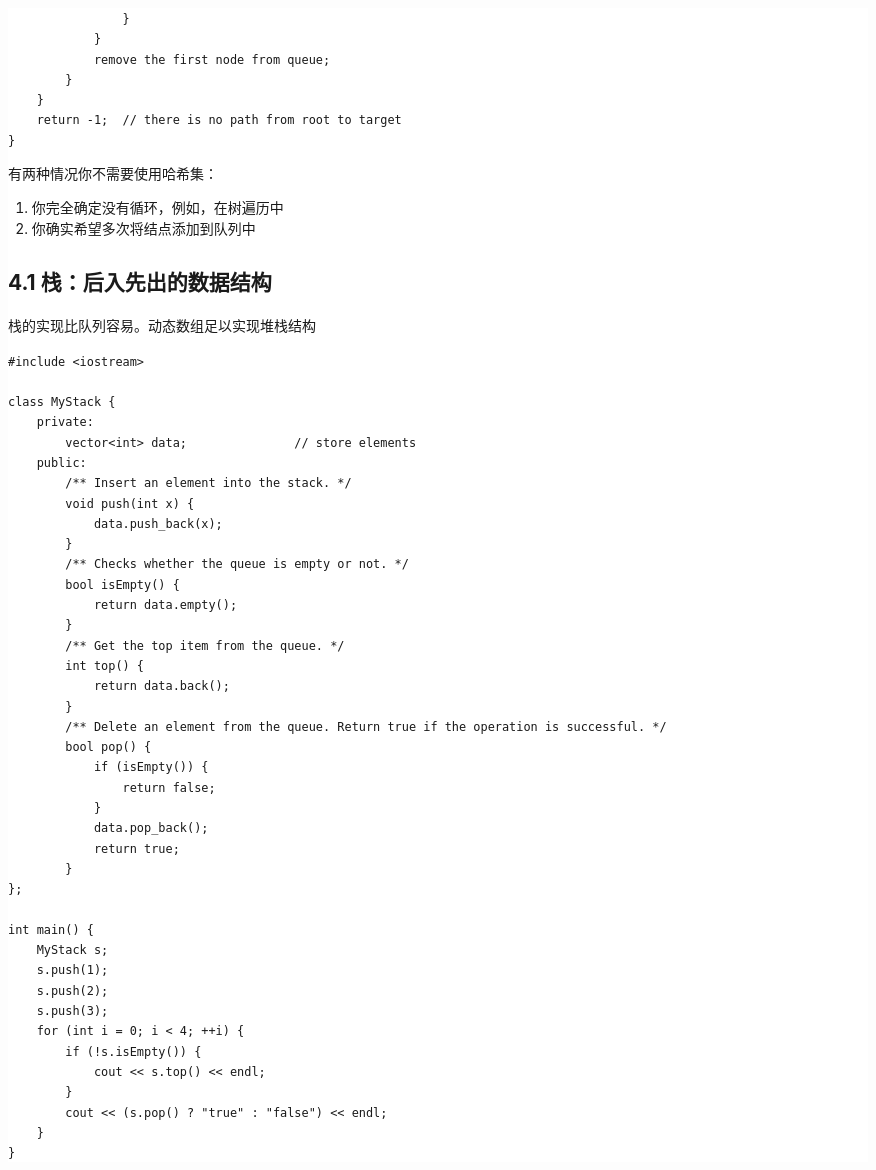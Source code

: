 ```
                }
            }
            remove the first node from queue;
        }
    }
    return -1;  // there is no path from root to target
}
```
有两种情况你不需要使用哈希集：

1. 你完全确定没有循环，例如，在树遍历中
2. 你确实希望多次将结点添加到队列中

## 4.1 栈：后入先出的数据结构
栈的实现比队列容易。动态数组足以实现堆栈结构
```
#include <iostream>

class MyStack {
    private:
        vector<int> data;               // store elements
    public:
        /** Insert an element into the stack. */
        void push(int x) {
            data.push_back(x);
        }
        /** Checks whether the queue is empty or not. */
        bool isEmpty() {
            return data.empty();
        }
        /** Get the top item from the queue. */
        int top() {
            return data.back();
        }
        /** Delete an element from the queue. Return true if the operation is successful. */
        bool pop() {
            if (isEmpty()) {
                return false;
            }
            data.pop_back();
            return true;
        }
};

int main() {
    MyStack s;
    s.push(1);
    s.push(2);
    s.push(3);
    for (int i = 0; i < 4; ++i) {
        if (!s.isEmpty()) {
            cout << s.top() << endl;
        }
        cout << (s.pop() ? "true" : "false") << endl;
    }
}
```
